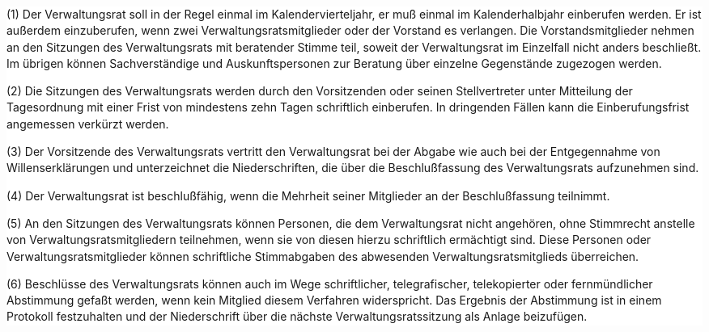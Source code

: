 (1) Der Verwaltungsrat soll in der Regel einmal im Kalendervierteljahr,
er muß einmal im Kalenderhalbjahr einberufen werden. Er ist außerdem
einzuberufen, wenn zwei Verwaltungsratsmitglieder oder der Vorstand es
verlangen. Die Vorstandsmitglieder nehmen an den Sitzungen des
Verwaltungsrats mit beratender Stimme teil, soweit der Verwaltungsrat im
Einzelfall nicht anders beschließt. Im übrigen können Sachverständige
und Auskunftspersonen zur Beratung über einzelne Gegenstände zugezogen
werden.

</div>

<div class="jurAbsatz">

(2) Die Sitzungen des Verwaltungsrats werden durch den Vorsitzenden oder
seinen Stellvertreter unter Mitteilung der Tagesordnung mit einer Frist
von mindestens zehn Tagen schriftlich einberufen. In dringenden Fällen
kann die Einberufungsfrist angemessen verkürzt werden.

</div>

<div class="jurAbsatz">

(3) Der Vorsitzende des Verwaltungsrats vertritt den Verwaltungsrat bei
der Abgabe wie auch bei der Entgegennahme von Willenserklärungen und
unterzeichnet die Niederschriften, die über die Beschlußfassung des
Verwaltungsrats aufzunehmen sind.

</div>

<div class="jurAbsatz">

(4) Der Verwaltungsrat ist beschlußfähig, wenn die Mehrheit seiner
Mitglieder an der Beschlußfassung teilnimmt.

</div>

<div class="jurAbsatz">

(5) An den Sitzungen des Verwaltungsrats können Personen, die dem
Verwaltungsrat nicht angehören, ohne Stimmrecht anstelle von
Verwaltungsratsmitgliedern teilnehmen, wenn sie von diesen hierzu
schriftlich ermächtigt sind. Diese Personen oder
Verwaltungsratsmitglieder können schriftliche Stimmabgaben des
abwesenden Verwaltungsratsmitglieds überreichen.

</div>

<div class="jurAbsatz">

(6) Beschlüsse des Verwaltungsrats können auch im Wege schriftlicher,
telegrafischer, telekopierter oder fernmündlicher Abstimmung gefaßt
werden, wenn kein Mitglied diesem Verfahren widerspricht. Das Ergebnis
der Abstimmung ist in einem Protokoll festzuhalten und der Niederschrift
über die nächste Verwaltungsratssitzung als Anlage beizufügen.

</div>

<div class="jurAbsatz">
